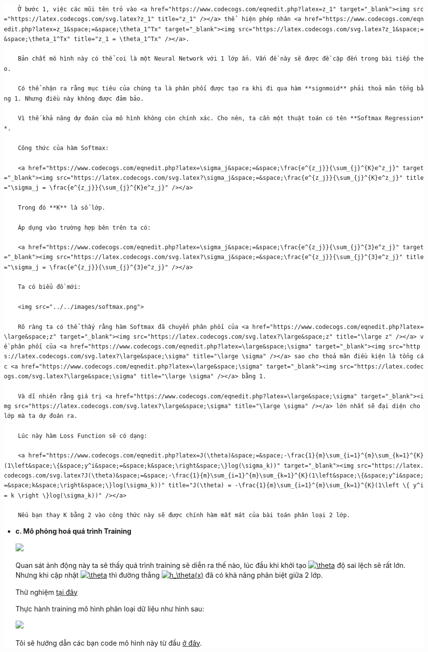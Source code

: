         Ở bước 1, việc các mũi tên trỏ vào <a href="https://www.codecogs.com/eqnedit.php?latex=z_1" target="_blank"><img src="https://latex.codecogs.com/svg.latex?z_1" title="z_1" /></a> thể  hiện phép nhân <a href="https://www.codecogs.com/eqnedit.php?latex=z_1&space;=&space;\theta_1^Tx" target="_blank"><img src="https://latex.codecogs.com/svg.latex?z_1&space;=&space;\theta_1^Tx" title="z_1 = \theta_1^Tx" /></a>. 
        
        Bản chất mô hình này có thể coi là một Neural Network với 1 lớp ẩn. Vấn đề này sẽ được đề cập đến trong bài tiếp theo.

        Có thể nhận ra rằng mục tiêu của chúng ta là phân phối được tạo ra khi đi qua hàm **signmoid** phải thoả mãn tổng bằng 1. Nhưng điều này không được đảm bảo.

        Vì thế khả năng dự đoán của mô hình không còn chính xác. Cho nên, ta cần một thuật toán có tên **Softmax Regression**.

        Công thức của hàm Softmax:

        <a href="https://www.codecogs.com/eqnedit.php?latex=\sigma_j&space;=&space;\frac{e^{z_j}}{\sum_{j}^{K}e^z_j}" target="_blank"><img src="https://latex.codecogs.com/svg.latex?\sigma_j&space;=&space;\frac{e^{z_j}}{\sum_{j}^{K}e^z_j}" title="\sigma_j = \frac{e^{z_j}}{\sum_{j}^{K}e^z_j}" /></a>

        Trong đó **K** là số lớp.

        Áp dụng vào trường hợp bên trên ta có:

        <a href="https://www.codecogs.com/eqnedit.php?latex=\sigma_j&space;=&space;\frac{e^{z_j}}{\sum_{j}^{3}e^z_j}" target="_blank"><img src="https://latex.codecogs.com/svg.latex?\sigma_j&space;=&space;\frac{e^{z_j}}{\sum_{j}^{3}e^z_j}" title="\sigma_j = \frac{e^{z_j}}{\sum_{j}^{3}e^z_j}" /></a>

        Ta có biểu đồ mới:

        <img src="../../images/softmax.png">

        Rõ ràng ta có thể thấy rằng hàm Softmax đã chuyển phân phối của <a href="https://www.codecogs.com/eqnedit.php?latex=\large&space;z" target="_blank"><img src="https://latex.codecogs.com/svg.latex?\large&space;z" title="\large z" /></a> về phân phối của <a href="https://www.codecogs.com/eqnedit.php?latex=\large&space;\sigma" target="_blank"><img src="https://latex.codecogs.com/svg.latex?\large&space;\sigma" title="\large \sigma" /></a> sao cho thoả mãn điều kiện là tổng các <a href="https://www.codecogs.com/eqnedit.php?latex=\large&space;\sigma" target="_blank"><img src="https://latex.codecogs.com/svg.latex?\large&space;\sigma" title="\large \sigma" /></a> bằng 1.

        Và dĩ nhiên rằng giá trị <a href="https://www.codecogs.com/eqnedit.php?latex=\large&space;\sigma" target="_blank"><img src="https://latex.codecogs.com/svg.latex?\large&space;\sigma" title="\large \sigma" /></a> lớn nhất sẽ đại diện cho lớp mà ta dự đoán ra.

        Lúc này hàm Loss Function sẽ có dạng:

        <a href="https://www.codecogs.com/eqnedit.php?latex=J(\theta)&space;=&space;-\frac{1}{m}\sum_{i=1}^{m}\sum_{k=1}^{K}(1\left&space;\{&space;y^i&space;=&space;k&space;\right&space;\}log(\sigma_k))" target="_blank"><img src="https://latex.codecogs.com/svg.latex?J(\theta)&space;=&space;-\frac{1}{m}\sum_{i=1}^{m}\sum_{k=1}^{K}(1\left&space;\{&space;y^i&space;=&space;k&space;\right&space;\}log(\sigma_k))" title="J(\theta) = -\frac{1}{m}\sum_{i=1}^{m}\sum_{k=1}^{K}(1\left \{ y^i = k \right \}log(\sigma_k))" /></a>

        Nếu bạn thay K bằng 2 vào công thức này sẽ được chính hàm mất mát của bài toán phân loại 2 lớp.
- **c. Mô phỏng hoá quá trình Training**

    <img src="../../images/logis.gif">

    Quan sát ảnh động này ta sẽ thấy quá trình training sẽ diễn ra thế nào, lúc đầu khi khởi tạo <a href="https://www.codecogs.com/eqnedit.php?latex=\theta" target="_blank"><img src="https://latex.codecogs.com/svg.latex?\theta" title="\theta" /></a> độ sai lệch sẽ rất lớn. Nhưng khi cập nhật <a href="https://www.codecogs.com/eqnedit.php?latex=\theta" target="_blank"><img src="https://latex.codecogs.com/svg.latex?\theta" title="\theta" /></a> thì đường thẳng <a href="https://www.codecogs.com/eqnedit.php?latex=h_\theta(x)" target="_blank"><img src="https://latex.codecogs.com/svg.latex?h_\theta(x)" title="h_\theta(x)" /></a> đã có khả năng phân biệt giữa 2 lớp.


    Thử nghiệm [tại đây](https://playground.tensorflow.org/#activation=tanh&regularization=L1&batchSize=19&dataset=gauss&regDataset=reg-plane&learningRate=0.01&regularizationRate=0&noise=30&networkShape=3&seed=0.49475&showTestData=false&discretize=false&percTrainData=70&x=true&y=true&xTimesY=false&xSquared=false&ySquared=false&cosX=false&sinX=false&cosY=false&sinY=false&collectStats=false&problem=classification&initZero=false&hideText=false)


    Thực hành training mô hình phân loại dữ liệu như hình sau:

    <img src="https://miro.medium.com/max/1280/1*bcWJyX3iAIr0MGNIxUnQxg.png" width=400>

    Tôi sẽ hướng dẫn các bạn code mô hình này từ đầu [ở đây](./logistic-regression.ipynb).

    









